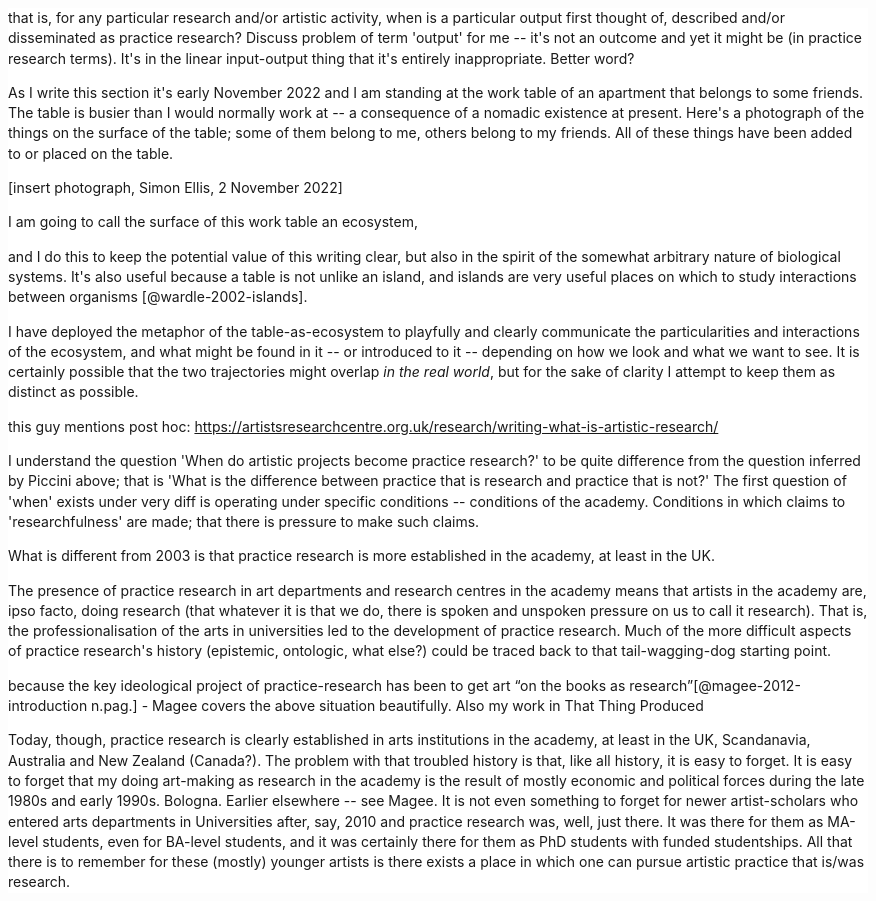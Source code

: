 that is, for any particular research and/or artistic activity, when is a particular output first thought of, described and/or disseminated as practice research? Discuss problem of term 'output' for me -- it's not an outcome and yet it might be (in practice research terms). It's in the linear input-output thing that it's entirely inappropriate. Better word? 

As I write this section it's early November 2022 and I am standing at the work table of an apartment that belongs to some friends. The table is busier than I would normally work at -- a consequence of a nomadic existence at present. Here's a photograph of the things on the surface of the table; some of them belong to me, others belong to my friends. All of these things have been added to or placed on the table. 

[insert photograph, Simon Ellis, 2 November 2022]

I am going to call the surface of this work table an ecosystem, 

and I do this to keep the potential value of this writing clear, but also in the spirit of the somewhat arbitrary nature of biological systems. It's also useful because a table is not unlike an island, and islands are very useful places on which to study interactions between organisms [@wardle-2002-islands]. 

I have deployed the metaphor of the table-as-ecosystem to playfully and clearly communicate the particularities and interactions of the ecosystem, and what might be found in it -- or introduced to it -- depending on how we look and what we want to see. It is certainly possible that the two trajectories might overlap _in the real world_, but for the sake of clarity I attempt to keep them as distinct as possible.  

this guy mentions post hoc: https://artistsresearchcentre.org.uk/research/writing-what-is-artistic-research/

I understand the question 'When do artistic projects become practice research?' to be quite difference from the question inferred by Piccini above; that is 'What is the difference between practice that is research and practice that is not?' The first question of 'when' exists under very diff is operating under specific conditions -- conditions of the academy. Conditions in which claims to 'researchfulness' are made; that there is pressure to make such claims. 

What is different from 2003 is that practice research is more established in the academy, at least in the UK. 

The presence of practice research in art departments and research centres in the academy means that artists in the academy are, ipso facto, doing research (that whatever it is that we do, there is spoken and unspoken pressure on us to call it research). That is, the professionalisation of the arts in universities led to the development of practice research. Much of the more difficult aspects of practice research's history (epistemic, ontologic, what else?) could be traced back to that tail-wagging-dog starting point.  

because the key ideological project of practice-research has been to get art “on the books as research”[@magee-2012-introduction n.pag.] - Magee covers the above situation beautifully. Also my work in That Thing Produced

Today, though, practice research is clearly established in arts institutions in the academy, at least in the UK, Scandanavia, Australia and New Zealand (Canada?). The problem with that troubled history is that, like all history, it is easy to forget. It is easy to forget that my doing art-making as research in the academy is the result of mostly economic and political forces during the late 1980s and early 1990s. Bologna. Earlier elsewhere -- see Magee. It is not even something to forget for newer artist-scholars who entered arts departments in Universities after, say, 2010 and practice research was, well, just there. It was there for them as MA-level students, even for BA-level students, and it was certainly there for them as PhD students with funded studentships. All that there is to remember for these (mostly) younger artists is there exists a place in which one can pursue artistic practice that is/was research.  


[^phd]: My desire here is not to be overly critical of any one publication or individual, and nor do I stand innocent of similar preoccupations (my PhD was basically an homage to Bergson).
[^jar]: https://www.jar-online.net/en/issues/26
[^system]: Noting here Hannah Close's thinking on systems theory and her ambivalence towards the metaphor of the system -- that 'ecosystem' inherits.[@close-2022-brief] -- **bit more detail here**
[^writingforms]: See Borgdorff pp.167-8; but also Nelson, others -- Bulley report gives overview) -- this is about Borgdorff's experimental forms (ie not necessarily staying within academic traditions/conventions)
[^fashion]: The organisers used the word research in the call for proposals. Very fashionable in the arts. Normally means "not making a work" -- ironic in this situation. Currency of the language. 
[^nahr]: Nature, Art, Habitat Residency (theme: soil): <https://nahr.it/2022-Theme>
[^300]: I was required to write a 300 word summary and I wrote the following very quickly (20 minutes):
[^thatthing]: I have previously discussed these ideas in _That Thing Produced_[@ellis-2018-that] and _Corporeal Epistemics_[@ellis-2020-corporeal].
[^harford]: The entire premise of the public assessment of research is for a panel of peers to do its best to assess the quality of research; by which I am encouraged to infer that some artistic practices (or at least how they are presented for REF in this case) must be more researchful than others. In many respects, it is inevitable that a process like REF will change the behaviours of those it involves. "The trouble is that when we start quantifying and measuring everything, we soon begin to change the world to fit the way we measure it."[@harford-2016-messy n.pag.] I don't want to get into this -- it's another article about the nature of quantification and measurement and how they shape practices and processes. I also don't want to get into it because I think the way practice research has 'shaped itself' is more fundamental to the shift from professional contexts to academic contexts (of the professionalization of the academy). Is 'better art' made as a consequence of practice research? if the answer is 'no' then what the fuck are we doing? 
[^maybe]: Come to think of it -- this might have been one of the ones the REF panel was referring to! foot note re possible exception based on REF feedback (Dad: it's not about you) <https://uoa33.coventry.domains/corporeal-epistemics/> ; and b) and Corporeal Epistemics[@ellis-2020-corporeal] for REF2021 -- an essay presented as an experimental desktop documentary. Even in this it was not clear whether the work should be framed as practice research or merely submitted as a 'non-traditional' format.
[^publication]: I don't think this necessarily holds for PhDs by publication. These processes often bypass the messy, complex and emergent nature of practice research methods.
[^cate]: Borgdorff's categorisation [first presented in 2006, in @borgdorff-2006-debate] is based on Christopher Frayling's very early categorisation of design research _into_, _for_ or _through_ art.[@frayling-1993-research] Borgdorff then repeats the categorisation in his 2012 book _The Conflict of the Faculties_.[-@borgdorff-2012-conflict]
[^thomson]: Now Emeritus Professor of Drama at Exeter University.
[^parip]: [bristol.ac.uk/parip/](https://www.bristol.ac.uk/parip/)
[^list]: _The Standing Conference of University Drama Departments_: <https://scudd.org.uk/members/scudd-mailing-list/>
[^ref]: [ref.ac.uk](https://www.ref.ac.uk). Similar evaluation processes exist in Australia (Excellence in Research in Australia) and New Zealand (Performance-Based Research Fund). 
[^alys]: Introduced to me by Alys Longley.
[^anna]: Introduced to me by Anna Pakes.
[^global]: I did global searches of every issue of four journals: Dance Research (in which the word _ecosystem_ is mentioned in only 1 article); Performance Research (mentioned in 82 articles); Choreographic Practices (7 articles including one of my own editorials); and the Journal of Dance and Somatic Practices (14 articles). 